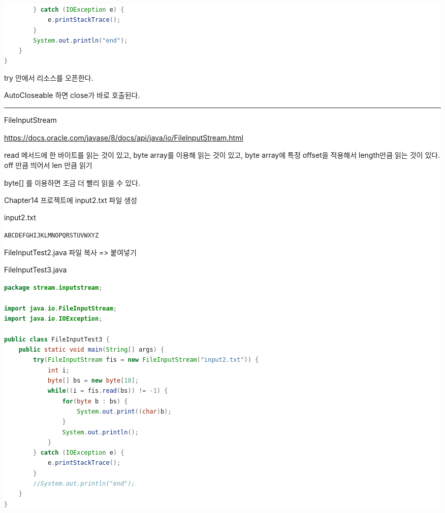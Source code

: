 ```java
		} catch (IOException e) {
			e.printStackTrace();
		}
		System.out.println("end");
	}
}
```

try 안에서 리소스를 오픈한다.

AutoCloseable 하면 close가 바로 호출된다.



---

FileInputStream

https://docs.oracle.com/javase/8/docs/api/java/io/FileInputStream.html

read 메서드에 한 바이트를 읽는 것이 있고, byte array를 이용해 읽는 것이 있고, byte array에 특정 offset을 적용해서 length만큼 읽는 것이 있다. off 만큼 띄어서 len 만큼 읽기

byte[] 를 이용하면 조금 더 빨리 읽을 수 있다.



Chapter14 프로젝트에 input2.txt 파일 생성

input2.txt

```
ABCDEFGHIJKLMNOPQRSTUVWXYZ
```



FileInputTest2.java 파일 복사 => 붙여넣기

FileInputTest3.java

```java
package stream.inputstream;

import java.io.FileInputStream;
import java.io.IOException;

public class FileInputTest3 {
	public static void main(String[] args) {
		try(FileInputStream fis = new FileInputStream("input2.txt")) {
			int i;
			byte[] bs = new byte[10];
			while((i = fis.read(bs)) != -1) {
				for(byte b : bs) {
					System.out.print((char)b);
				}
				System.out.println();
			}
		} catch (IOException e) {
			e.printStackTrace();
		}
		//System.out.println("end");
	}
}
```
